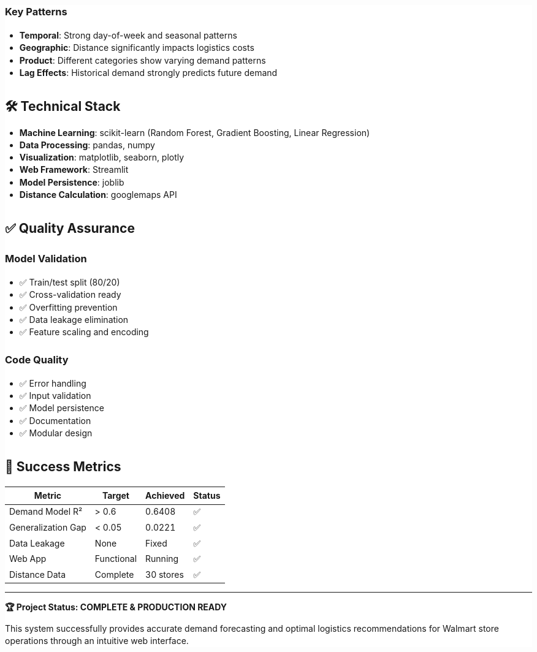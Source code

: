 ### **Key Patterns**
- **Temporal**: Strong day-of-week and seasonal patterns
- **Geographic**: Distance significantly impacts logistics costs
- **Product**: Different categories show varying demand patterns
- **Lag Effects**: Historical demand strongly predicts future demand

## 🛠️ Technical Stack

- **Machine Learning**: scikit-learn (Random Forest, Gradient Boosting, Linear Regression)
- **Data Processing**: pandas, numpy
- **Visualization**: matplotlib, seaborn, plotly
- **Web Framework**: Streamlit
- **Model Persistence**: joblib
- **Distance Calculation**: googlemaps API

## ✅ Quality Assurance

### **Model Validation**
- ✅ Train/test split (80/20)
- ✅ Cross-validation ready
- ✅ Overfitting prevention
- ✅ Data leakage elimination
- ✅ Feature scaling and encoding

### **Code Quality**
- ✅ Error handling
- ✅ Input validation
- ✅ Model persistence
- ✅ Documentation
- ✅ Modular design

## 🎉 Success Metrics

| Metric | Target | Achieved | Status |
|--------|--------|----------|---------|
| Demand Model R² | > 0.6 | 0.6408 | ✅ |
| Generalization Gap | < 0.05 | 0.0221 | ✅ |
| Data Leakage | None | Fixed | ✅ |
| Web App | Functional | Running | ✅ |
| Distance Data | Complete | 30 stores | ✅ |

---

**🏆 Project Status: COMPLETE & PRODUCTION READY**

This system successfully provides accurate demand forecasting and optimal logistics recommendations for Walmart store operations through an intuitive web interface.
